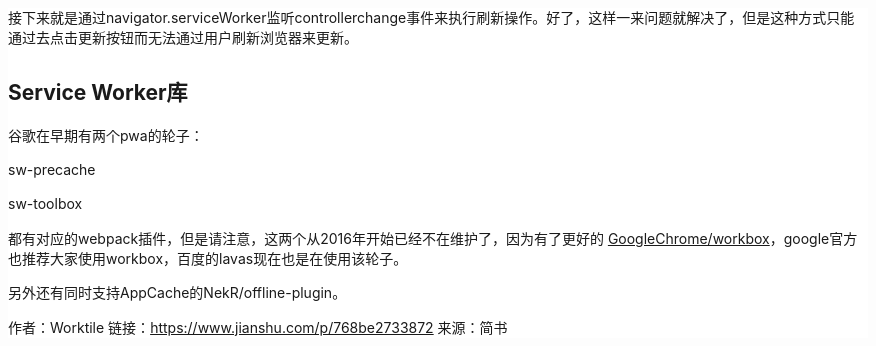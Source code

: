接下来就是通过navigator.serviceWorker监听controllerchange事件来执行刷新操作。好了，这样一来问题就解决了，但是这种方式只能通过去点击更新按钮而无法通过用户刷新浏览器来更新。

## Service Worker库

谷歌在早期有两个pwa的轮子：

sw-precache

sw-toolbox

都有对应的webpack插件，但是请注意，这两个从2016年开始已经不在维护了，因为有了更好的 [GoogleChrome/workbox](https://github.com/GoogleChrome/workbox)，google官方也推荐大家使用workbox，百度的lavas现在也是在使用该轮子。

另外还有同时支持AppCache的NekR/offline-plugin。


作者：Worktile
链接：https://www.jianshu.com/p/768be2733872
来源：简书
